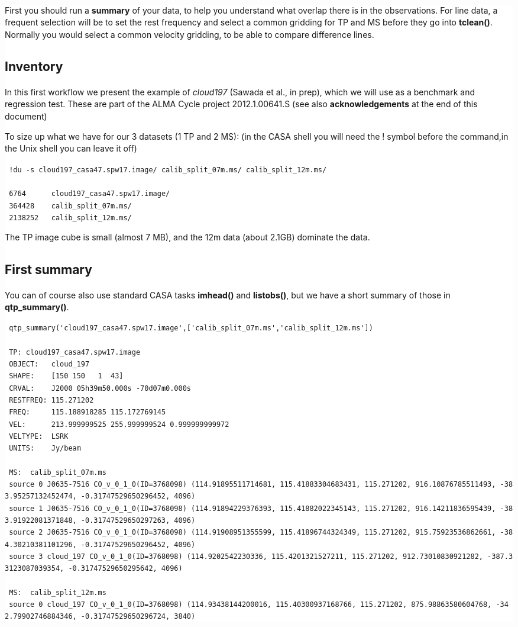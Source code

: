 First you should run a **summary** of your data, to help you understand what
overlap there is in the observations. For line data, a frequent
selection will be to set the rest frequency and select a common gridding
for TP and MS before they go into **tclean()**. Normally you would select
a common velocity gridding, to be able to compare difference lines. 


## Inventory 

In this first workflow we present the example of *cloud197* (Sawada et
al., in prep), which we will use as a benchmark and regression
test. These are part of the ALMA Cycle project 2012.1.00641.S
(see also **acknowledgements** at the end of this document)

To size up what we have for our 3 datasets (1 TP and 2 MS):
(in the CASA shell you will need the ! symbol before the command,in the Unix shell you can leave it off)

     !du -s cloud197_casa47.spw17.image/ calib_split_07m.ms/ calib_split_12m.ms/

     6764      cloud197_casa47.spw17.image/
     364428    calib_split_07m.ms/
     2138252   calib_split_12m.ms/

The TP image cube is small (almost 7 MB), and the 12m data (about 2.1GB) dominate the data.

## First summary

You can of course also use standard CASA tasks **imhead()** and **listobs()**, but we have a
short summary of those in **qtp_summary()**.


	 qtp_summary('cloud197_casa47.spw17.image',['calib_split_07m.ms','calib_split_12m.ms'])

	 TP: cloud197_casa47.spw17.image
	 OBJECT:   cloud_197
	 SHAPE:    [150 150   1  43]
	 CRVAL:    J2000 05h39m50.000s -70d07m0.000s
	 RESTFREQ: 115.271202
	 FREQ:     115.188918285 115.172769145
	 VEL:      213.999999525 255.999999524 0.999999999972
	 VELTYPE:  LSRK
	 UNITS:    Jy/beam

	 MS:  calib_split_07m.ms
	 source 0 J0635-7516 CO_v_0_1_0(ID=3768098) (114.91895511714681, 115.41883304683431, 115.271202, 916.10876785511493, -383.95257132452474, -0.31747529650296452, 4096)
	 source 1 J0635-7516 CO_v_0_1_0(ID=3768098) (114.91894229376393, 115.41882022345143, 115.271202, 916.14211836595439, -383.91922081371848, -0.31747529650297263, 4096)
	 source 2 J0635-7516 CO_v_0_1_0(ID=3768098) (114.91908951355599, 115.41896744324349, 115.271202, 915.75923536862661, -384.30210381101296, -0.31747529650296452, 4096)
	 source 3 cloud_197 CO_v_0_1_0(ID=3768098) (114.9202542230336, 115.4201321527211, 115.271202, 912.73010830921282, -387.33123087039354, -0.31747529650295642, 4096)

	 MS:  calib_split_12m.ms
	 source 0 cloud_197 CO_v_0_1_0(ID=3768098) (114.93438144200016, 115.40300937168766, 115.271202, 875.98863580604768, -342.79902746884346, -0.31747529650296724, 3840)
